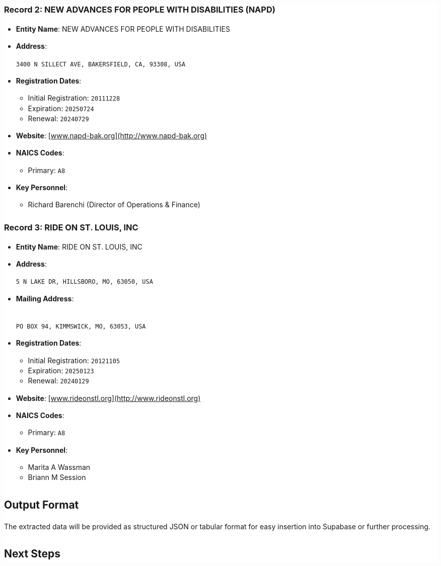 ### Record 2: NEW ADVANCES FOR PEOPLE WITH DISABILITIES (NAPD)

- **Entity Name**: NEW ADVANCES FOR PEOPLE WITH DISABILITIES
- **Address**: 

  ```
  3400 N SILLECT AVE, BAKERSFIELD, CA, 93308, USA
  ```

- **Registration Dates**:
  - Initial Registration: `20111228`
  - Expiration: `20250724`
  - Renewal: `20240729`
- **Website**: [www.napd-bak.org](http://www.napd-bak.org)
- **NAICS Codes**:
  - Primary: `A8`
- **Key Personnel**:
  - Richard Barenchi (Director of Operations & Finance)

### Record 3: RIDE ON ST. LOUIS, INC

- **Entity Name**: RIDE ON ST. LOUIS, INC
- **Address**: 

  ```
  5 N LAKE DR, HILLSBORO, MO, 63050, USA
  ```

- **Mailing Address**: 

  ```

  PO BOX 94, KIMMSWICK, MO, 63053, USA

  ```
- **Registration Dates**:
  - Initial Registration: `20121105`
  - Expiration: `20250123`
  - Renewal: `20240129`
- **Website**: [www.rideonstl.org](http://www.rideonstl.org)
- **NAICS Codes**:
  - Primary: `A8`
- **Key Personnel**:
  - Marita A Wassman
  - Briann M Session

## Output Format

The extracted data will be provided as structured JSON or tabular format for easy insertion into Supabase or further processing.

## Next Steps
